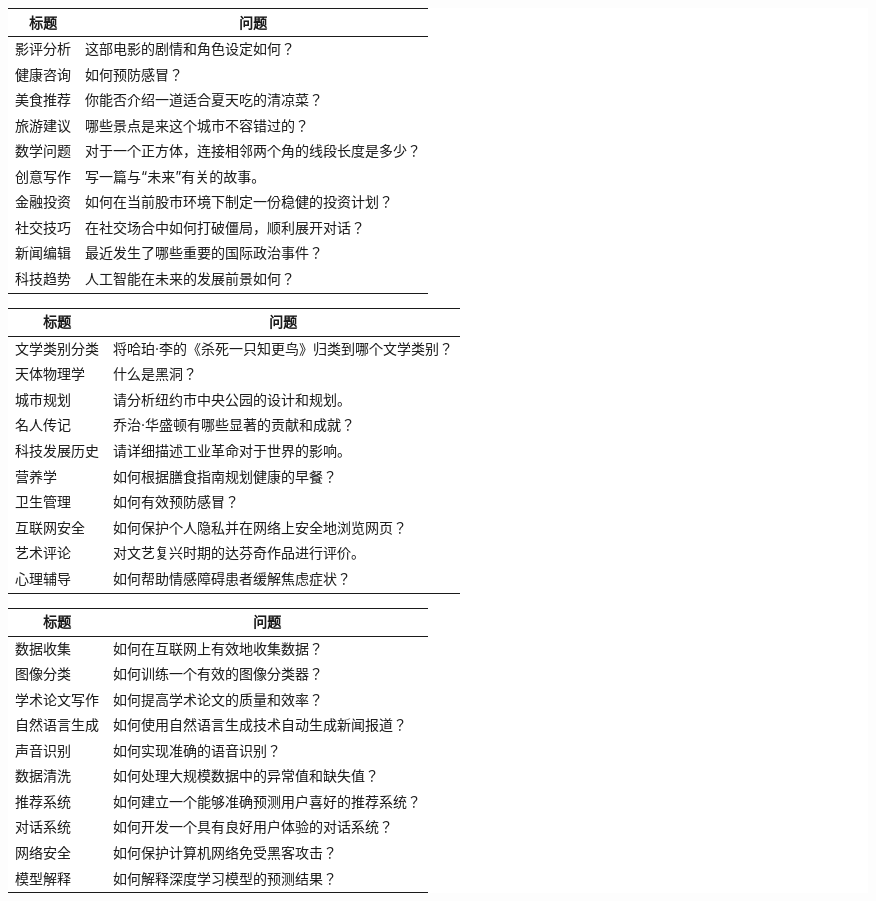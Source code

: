 | 标题 | 问题 |
| --- | --- |
| 影评分析 | 这部电影的剧情和角色设定如何？ |
| 健康咨询 | 如何预防感冒？ |
| 美食推荐 | 你能否介绍一道适合夏天吃的清凉菜？ |
| 旅游建议 | 哪些景点是来这个城市不容错过的？ |
| 数学问题 | 对于一个正方体，连接相邻两个角的线段长度是多少？ |
| 创意写作 | 写一篇与“未来”有关的故事。 |
| 金融投资 | 如何在当前股市环境下制定一份稳健的投资计划？ |
| 社交技巧 | 在社交场合中如何打破僵局，顺利展开对话？ |
| 新闻编辑 | 最近发生了哪些重要的国际政治事件？ |
| 科技趋势 | 人工智能在未来的发展前景如何？ |

|标题|问题|
|---|---|
|文学类别分类|将哈珀·李的《杀死一只知更鸟》归类到哪个文学类别？|
|天体物理学|什么是黑洞？|
|城市规划|请分析纽约市中央公园的设计和规划。|
|名人传记|乔治·华盛顿有哪些显著的贡献和成就？|
|科技发展历史|请详细描述工业革命对于世界的影响。|
|营养学|如何根据膳食指南规划健康的早餐？|
|卫生管理|如何有效预防感冒？|
|互联网安全|如何保护个人隐私并在网络上安全地浏览网页？|
|艺术评论|对文艺复兴时期的达芬奇作品进行评价。|
|心理辅导|如何帮助情感障碍患者缓解焦虑症状？|

| 标题 | 问题 |
| --- | --- |
| 数据收集 | 如何在互联网上有效地收集数据？ |
| 图像分类 | 如何训练一个有效的图像分类器？ |
| 学术论文写作 | 如何提高学术论文的质量和效率？ |
| 自然语言生成 | 如何使用自然语言生成技术自动生成新闻报道？ |
| 声音识别 | 如何实现准确的语音识别？ |
| 数据清洗 | 如何处理大规模数据中的异常值和缺失值？ |
| 推荐系统 | 如何建立一个能够准确预测用户喜好的推荐系统？ |
| 对话系统 | 如何开发一个具有良好用户体验的对话系统？ |
| 网络安全 | 如何保护计算机网络免受黑客攻击？ |
| 模型解释 | 如何解释深度学习模型的预测结果？ |
